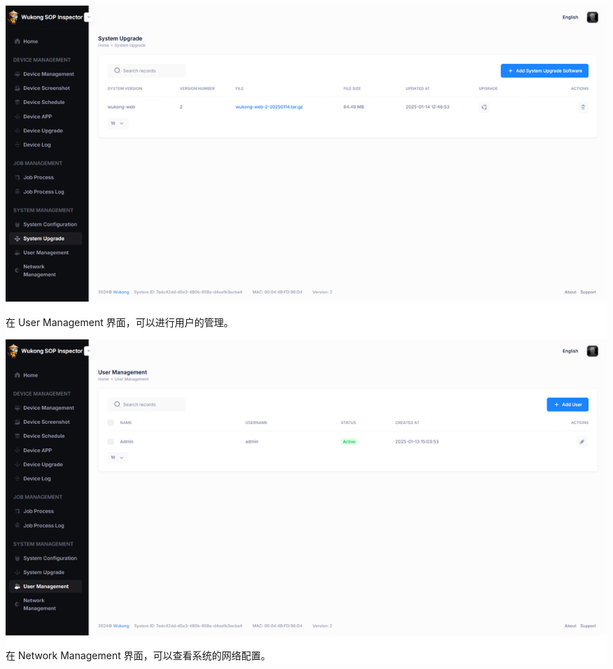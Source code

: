 ![](static/Htw4b44jFofr2zx4Kxqc3fLmnRh.png)

在 User Management 界面，可以进行用户的管理。

![](static/WQpnb37lJozkdyxS6iSc9rTBn3b.png)

在 Network Management 界面，可以查看系统的网络配置。
